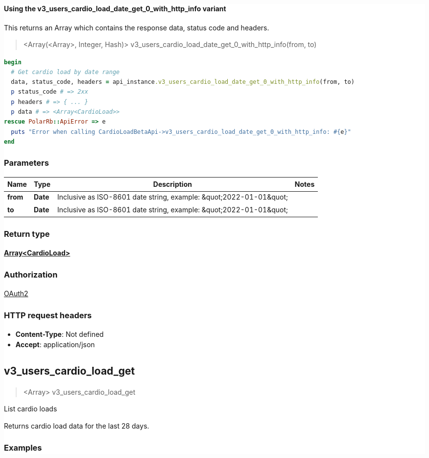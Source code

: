 ```ruby
```

#### Using the v3_users_cardio_load_date_get_0_with_http_info variant

This returns an Array which contains the response data, status code and headers.

> <Array(<Array<CardioLoad>>, Integer, Hash)> v3_users_cardio_load_date_get_0_with_http_info(from, to)

```ruby
begin
  # Get cardio load by date range
  data, status_code, headers = api_instance.v3_users_cardio_load_date_get_0_with_http_info(from, to)
  p status_code # => 2xx
  p headers # => { ... }
  p data # => <Array<CardioLoad>>
rescue PolarRb::ApiError => e
  puts "Error when calling CardioLoadBetaApi->v3_users_cardio_load_date_get_0_with_http_info: #{e}"
end
```

### Parameters

| Name | Type | Description | Notes |
| ---- | ---- | ----------- | ----- |
| **from** | **Date** | Inclusive as ISO-8601 date string, example: \&quot;2022-01-01\&quot; |  |
| **to** | **Date** | Inclusive as ISO-8601 date string, example: \&quot;2022-01-01\&quot; |  |

### Return type

[**Array&lt;CardioLoad&gt;**](CardioLoad.md)

### Authorization

[OAuth2](../README.md#OAuth2)

### HTTP request headers

- **Content-Type**: Not defined
- **Accept**: application/json


## v3_users_cardio_load_get

> <Array<CardioLoad>> v3_users_cardio_load_get

List cardio loads

Returns cardio load data for the last 28 days.

### Examples
